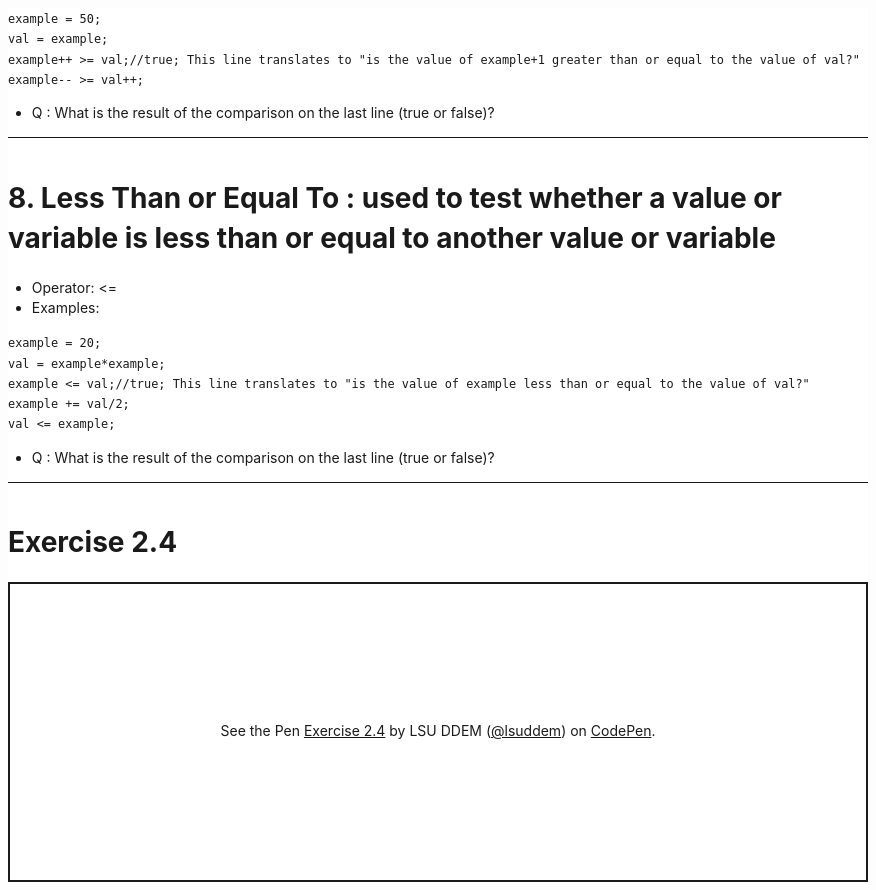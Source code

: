 ```
example = 50;
val = example;
example++ >= val;//true; This line translates to "is the value of example+1 greater than or equal to the value of val?"
example-- >= val++; 
```
* Q :  What is the result of the comparison on the last line (true or false)?
---
# 8. Less Than or Equal To : used to test whether a value or variable is less than or equal to another value or variable
* Operator: <=
* Examples:
```
example = 20;
val = example*example;
example <= val;//true; This line translates to "is the value of example less than or equal to the value of val?"
example += val/2;
val <= example;
```
* Q :  What is the result of the comparison on the last line (true or false)?
---

# Exercise 2.4

<p class="codepen" data-height="300" data-default-tab="html,result" data-slug-hash="mybRMGG" data-pen-title="Exercise 2.4" data-user="lsuddem" style="height: 300px; box-sizing: border-box; display: flex; align-items: center; justify-content: center; border: 2px solid; margin: 1em 0; padding: 1em;">
  <span>See the Pen <a href="https://codepen.io/lsuddem/pen/mybRMGG">
  Exercise 2.4</a> by LSU DDEM (<a href="https://codepen.io/lsuddem">@lsuddem</a>)
  on <a href="https://codepen.io">CodePen</a>.</span>
</p>
<script async src="https://cpwebassets.codepen.io/assets/embed/ei.js"></script>
